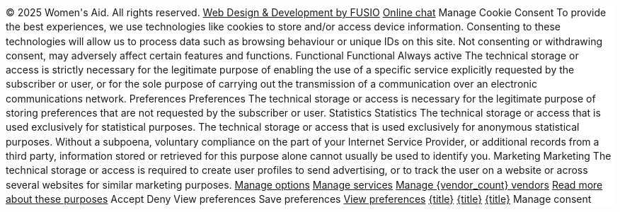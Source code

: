 
© 2025 Women's Aid. All rights reserved. [Web Design & Development by FUSIO](https://www.fusio.net/?utm_source=WomensAid&utm_medium=Website&utm_campaign=ClientLinks)
[Online chat](https://www.womensaid.ie/about-us/compliance/privacy-notice/#chat)
Manage Cookie Consent
To provide the best experiences, we use technologies like cookies to store and/or access device information. Consenting to these technologies will allow us to process data such as browsing behaviour or unique IDs on this site. Not consenting or withdrawing consent, may adversely affect certain features and functions.
Functional Functional Always active 
The technical storage or access is strictly necessary for the legitimate purpose of enabling the use of a specific service explicitly requested by the subscriber or user, or for the sole purpose of carrying out the transmission of a communication over an electronic communications network.
Preferences Preferences
The technical storage or access is necessary for the legitimate purpose of storing preferences that are not requested by the subscriber or user.
Statistics Statistics
The technical storage or access that is used exclusively for statistical purposes. The technical storage or access that is used exclusively for anonymous statistical purposes. Without a subpoena, voluntary compliance on the part of your Internet Service Provider, or additional records from a third party, information stored or retrieved for this purpose alone cannot usually be used to identify you.
Marketing Marketing
The technical storage or access is required to create user profiles to send advertising, or to track the user on a website or across several websites for similar marketing purposes.
[Manage options](https://www.womensaid.ie/about-us/compliance/privacy-notice/) [Manage services](https://www.womensaid.ie/about-us/compliance/privacy-notice/) [Manage {vendor_count} vendors](https://www.womensaid.ie/about-us/compliance/privacy-notice/) [Read more about these purposes](https://cookiedatabase.org/tcf/purposes/)
Accept Deny View preferences Save preferences [View preferences](https://www.womensaid.ie/about-us/compliance/privacy-notice/)
[{title}](https://www.womensaid.ie/about-us/compliance/privacy-notice/) [{title}](https://www.womensaid.ie/about-us/compliance/privacy-notice/) [{title}](https://www.womensaid.ie/about-us/compliance/privacy-notice/)
Manage consent
